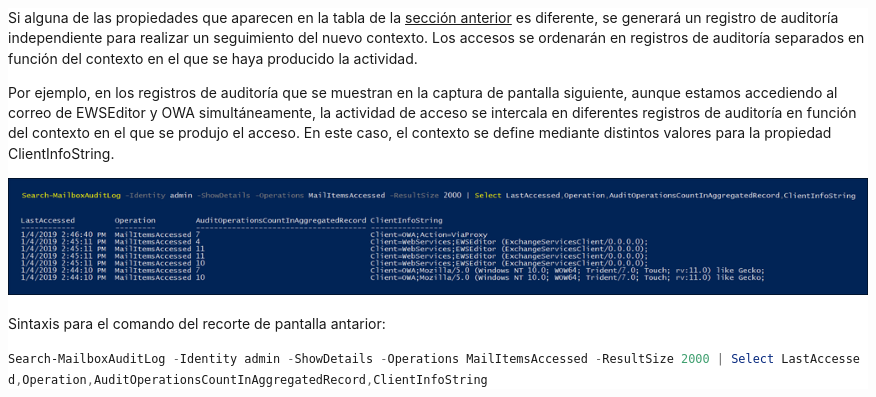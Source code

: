Si alguna de las propiedades que aparecen en la tabla de la [sección anterior](#filtering-of-duplicate-audit-records) es diferente, se generará un registro de auditoría independiente para realizar un seguimiento del nuevo contexto. Los accesos se ordenarán en registros de auditoría separados en función del contexto en el que se haya producido la actividad.

Por ejemplo, en los registros de auditoría que se muestran en la captura de pantalla siguiente, aunque estamos accediendo al correo de EWSEditor y OWA simultáneamente, la actividad de acceso se intercala en diferentes registros de auditoría en función del contexto en el que se produjo el acceso. En este caso, el contexto se define mediante distintos valores para la propiedad ClientInfoString.

![Registros de auditoría diferentes en función del contexto.](../media/MailItemsAccessed4.png)

Sintaxis para el comando del recorte de pantalla antarior:

```powershell
Search-MailboxAuditLog -Identity admin -ShowDetails -Operations MailItemsAccessed -ResultSize 2000 | Select LastAccessed,Operation,AuditOperationsCountInAggregatedRecord,ClientInfoString
```
